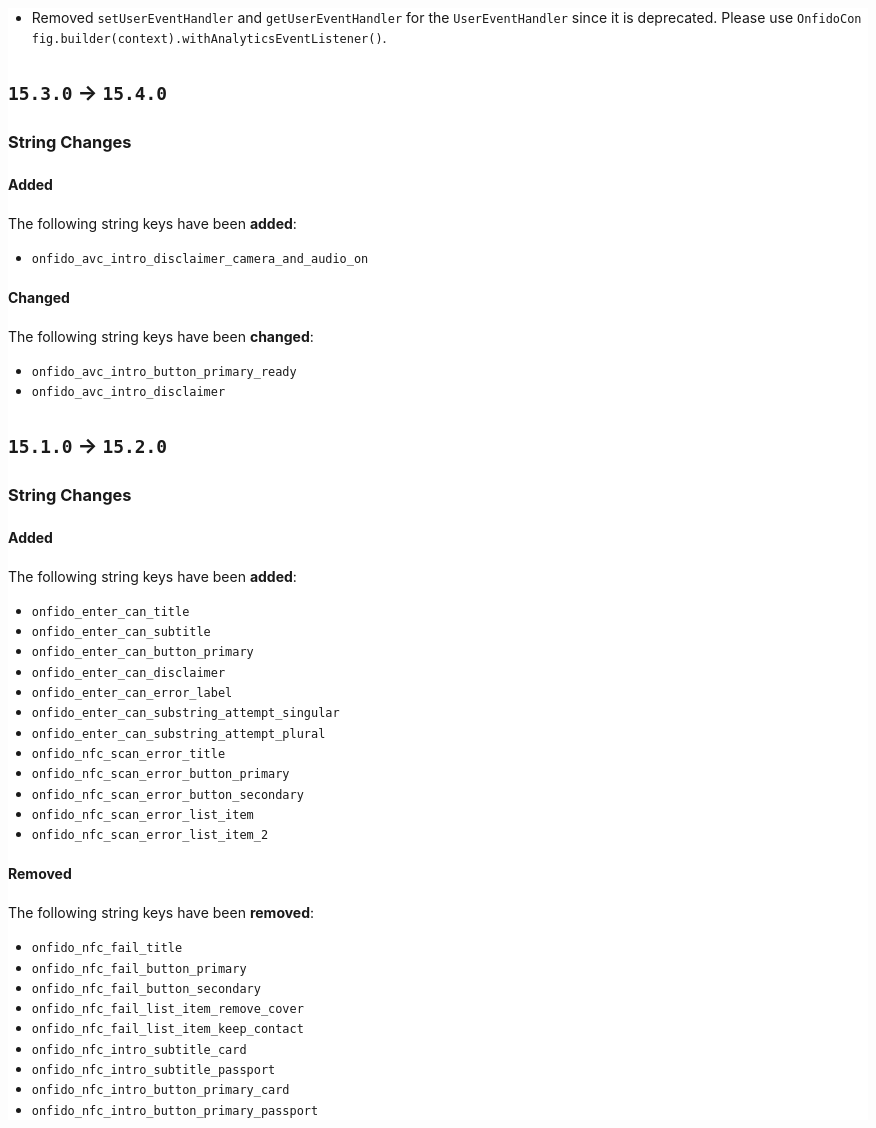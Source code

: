 - Removed `setUserEventHandler` and `getUserEventHandler` for the `UserEventHandler` since it is deprecated. Please use `OnfidoConfig.builder(context).withAnalyticsEventListener()`.

## `15.3.0` -> `15.4.0`

### String Changes

#### Added

The following string keys have been **added**:

- `onfido_avc_intro_disclaimer_camera_and_audio_on`

#### Changed

The following string keys have been **changed**:

- `onfido_avc_intro_button_primary_ready`
- `onfido_avc_intro_disclaimer`

## `15.1.0` -> `15.2.0`

### String Changes

#### Added

The following string keys have been **added**:

- `onfido_enter_can_title`
- `onfido_enter_can_subtitle`
- `onfido_enter_can_button_primary`
- `onfido_enter_can_disclaimer`
- `onfido_enter_can_error_label`
- `onfido_enter_can_substring_attempt_singular`
- `onfido_enter_can_substring_attempt_plural`
- `onfido_nfc_scan_error_title`
- `onfido_nfc_scan_error_button_primary`
- `onfido_nfc_scan_error_button_secondary`
- `onfido_nfc_scan_error_list_item`
- `onfido_nfc_scan_error_list_item_2`

#### Removed

The following string keys have been **removed**:

- `onfido_nfc_fail_title`
- `onfido_nfc_fail_button_primary`
- `onfido_nfc_fail_button_secondary`
- `onfido_nfc_fail_list_item_remove_cover`
- `onfido_nfc_fail_list_item_keep_contact`
- `onfido_nfc_intro_subtitle_card`
- `onfido_nfc_intro_subtitle_passport`
- `onfido_nfc_intro_button_primary_card`
- `onfido_nfc_intro_button_primary_passport`
